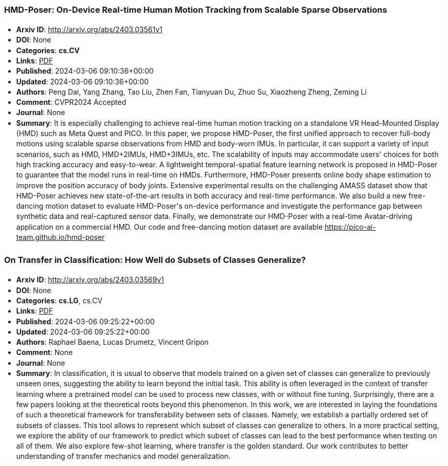 

### HMD-Poser: On-Device Real-time Human Motion Tracking from Scalable Sparse Observations
- **Arxiv ID**: http://arxiv.org/abs/2403.03561v1
- **DOI**: None
- **Categories**: **cs.CV**
- **Links**: [PDF](http://arxiv.org/pdf/2403.03561v1)
- **Published**: 2024-03-06 09:10:36+00:00
- **Updated**: 2024-03-06 09:10:36+00:00
- **Authors**: Peng Dai, Yang Zhang, Tao Liu, Zhen Fan, Tianyuan Du, Zhuo Su, Xiaozheng Zheng, Zeming Li
- **Comment**: CVPR2024 Accepted
- **Journal**: None
- **Summary**: It is especially challenging to achieve real-time human motion tracking on a standalone VR Head-Mounted Display (HMD) such as Meta Quest and PICO. In this paper, we propose HMD-Poser, the first unified approach to recover full-body motions using scalable sparse observations from HMD and body-worn IMUs. In particular, it can support a variety of input scenarios, such as HMD, HMD+2IMUs, HMD+3IMUs, etc. The scalability of inputs may accommodate users' choices for both high tracking accuracy and easy-to-wear. A lightweight temporal-spatial feature learning network is proposed in HMD-Poser to guarantee that the model runs in real-time on HMDs. Furthermore, HMD-Poser presents online body shape estimation to improve the position accuracy of body joints. Extensive experimental results on the challenging AMASS dataset show that HMD-Poser achieves new state-of-the-art results in both accuracy and real-time performance. We also build a new free-dancing motion dataset to evaluate HMD-Poser's on-device performance and investigate the performance gap between synthetic data and real-captured sensor data. Finally, we demonstrate our HMD-Poser with a real-time Avatar-driving application on a commercial HMD. Our code and free-dancing motion dataset are available https://pico-ai-team.github.io/hmd-poser



### On Transfer in Classification: How Well do Subsets of Classes Generalize?
- **Arxiv ID**: http://arxiv.org/abs/2403.03569v1
- **DOI**: None
- **Categories**: **cs.LG**, cs.CV
- **Links**: [PDF](http://arxiv.org/pdf/2403.03569v1)
- **Published**: 2024-03-06 09:25:22+00:00
- **Updated**: 2024-03-06 09:25:22+00:00
- **Authors**: Raphael Baena, Lucas Drumetz, Vincent Gripon
- **Comment**: None
- **Journal**: None
- **Summary**: In classification, it is usual to observe that models trained on a given set of classes can generalize to previously unseen ones, suggesting the ability to learn beyond the initial task. This ability is often leveraged in the context of transfer learning where a pretrained model can be used to process new classes, with or without fine tuning. Surprisingly, there are a few papers looking at the theoretical roots beyond this phenomenon. In this work, we are interested in laying the foundations of such a theoretical framework for transferability between sets of classes. Namely, we establish a partially ordered set of subsets of classes. This tool allows to represent which subset of classes can generalize to others. In a more practical setting, we explore the ability of our framework to predict which subset of classes can lead to the best performance when testing on all of them. We also explore few-shot learning, where transfer is the golden standard. Our work contributes to better understanding of transfer mechanics and model generalization.
